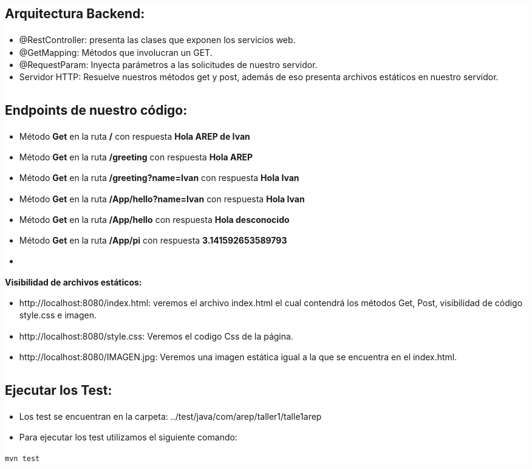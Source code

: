 ## Arquitectura Backend:
- @RestController: presenta las clases que exponen los servicios web.
- @GetMapping: Métodos que involucran un GET.
- @RequestParam: Inyecta parámetros a las solicitudes de nuestro servidor.
- Servidor HTTP: Resuelve nuestros métodos get y post, además de eso presenta archivos estáticos en nuestro servidor.

## Endpoints de nuestro código:
- Método **Get** en la ruta **/** con respuesta **Hola AREP de Ivan**
- Método **Get** en la ruta **/greeting** con respuesta **Hola AREP**
- Método **Get** en la ruta **/greeting?name=Ivan** con respuesta **Hola Ivan**

- Método **Get** en la ruta **/App/hello?name=Ivan** con respuesta **Hola Ivan**
- Método **Get** en la ruta **/App/hello** con respuesta **Hola desconocido**
- Método **Get** en la ruta **/App/pi** con respuesta **3.141592653589793**
-

**Visibilidad de archivos estáticos:**
- http://localhost:8080/index.html: veremos el archivo index.html el cual contendrá los métodos Get, Post, visibilidad de código style.css e imagen.

- http://localhost:8080/style.css: Veremos el codigo Css de la página.

- http://localhost:8080/IMAGEN.jpg: Veremos una imagen estática igual a la que se encuentra en el index.html.


## Ejecutar los Test:
- Los test se encuentran en la carpeta: ../test/java/com/arep/taller1/talle1arep

- Para ejecutar los test utilizamos el siguiente comando:
```
mvn test
```